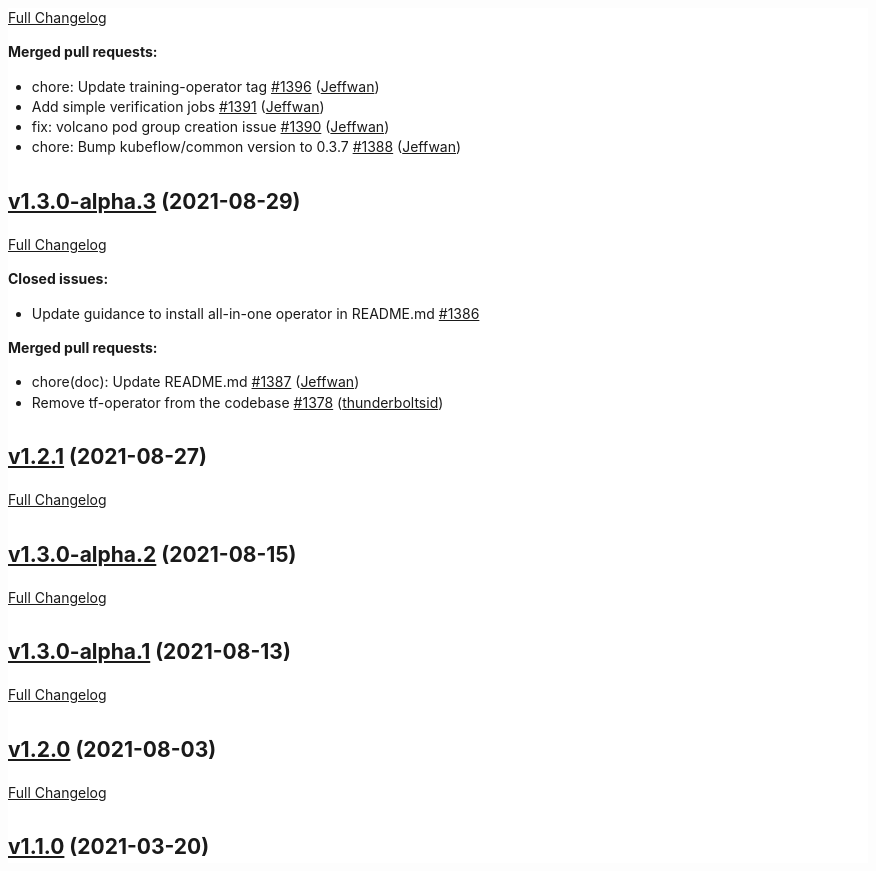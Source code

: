 [Full Changelog](https://github.com/jazzsir/training-operator/compare/v1.3.0-alpha.3...v1.3.0-rc.0)

**Merged pull requests:**

- chore: Update training-operator tag [\#1396](https://github.com/jazzsir/training-operator/pull/1396) ([Jeffwan](https://github.com/Jeffwan))
- Add simple verification jobs [\#1391](https://github.com/jazzsir/training-operator/pull/1391) ([Jeffwan](https://github.com/Jeffwan))
- fix: volcano pod group creation issue [\#1390](https://github.com/jazzsir/training-operator/pull/1390) ([Jeffwan](https://github.com/Jeffwan))
- chore: Bump kubeflow/common version to 0.3.7 [\#1388](https://github.com/jazzsir/training-operator/pull/1388) ([Jeffwan](https://github.com/Jeffwan))

## [v1.3.0-alpha.3](https://github.com/jazzsir/training-operator/tree/v1.3.0-alpha.3) (2021-08-29)

[Full Changelog](https://github.com/jazzsir/training-operator/compare/v1.2.1...v1.3.0-alpha.3)

**Closed issues:**

- Update guidance to install all-in-one operator in README.md  [\#1386](https://github.com/jazzsir/training-operator/issues/1386)

**Merged pull requests:**

- chore\(doc\): Update README.md [\#1387](https://github.com/jazzsir/training-operator/pull/1387) ([Jeffwan](https://github.com/Jeffwan))
- Remove tf-operator from the codebase [\#1378](https://github.com/jazzsir/training-operator/pull/1378) ([thunderboltsid](https://github.com/thunderboltsid))

## [v1.2.1](https://github.com/jazzsir/training-operator/tree/v1.2.1) (2021-08-27)

[Full Changelog](https://github.com/jazzsir/training-operator/compare/v1.3.0-alpha.2...v1.2.1)

## [v1.3.0-alpha.2](https://github.com/jazzsir/training-operator/tree/v1.3.0-alpha.2) (2021-08-15)

[Full Changelog](https://github.com/jazzsir/training-operator/compare/v1.3.0-alpha.1...v1.3.0-alpha.2)

## [v1.3.0-alpha.1](https://github.com/jazzsir/training-operator/tree/v1.3.0-alpha.1) (2021-08-13)

[Full Changelog](https://github.com/jazzsir/training-operator/compare/v1.2.0...v1.3.0-alpha.1)

## [v1.2.0](https://github.com/jazzsir/training-operator/tree/v1.2.0) (2021-08-03)

[Full Changelog](https://github.com/jazzsir/training-operator/compare/v1.1.0...v1.2.0)

## [v1.1.0](https://github.com/jazzsir/training-operator/tree/v1.1.0) (2021-03-20)
